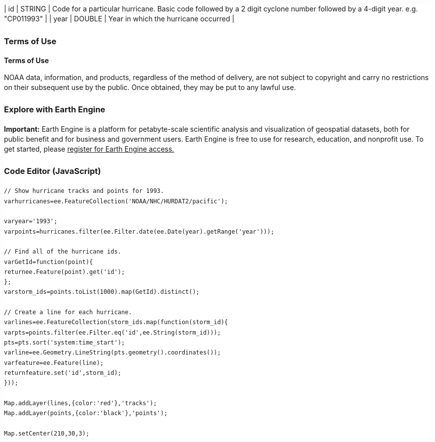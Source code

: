 | id | STRING | Code for a particular hurricane. Basic code followed by a 2 digit cyclone number followed by a 4\-digit year. e.g. "CP011993" |
| year | DOUBLE | Year in which the hurricane occurred |




### Terms of Use


**Terms of Use**


NOAA data, information, and products, regardless of the method of delivery,
are not subject to copyright and carry no restrictions on their subsequent
use by the public. Once obtained, they may be put to any lawful use.




### Explore with Earth Engine


**Important:** 
 Earth Engine is a platform for petabyte\-scale scientific analysis and visualization of
 geospatial datasets, both for public benefit and for business and government users.
 Earth Engine is free to use for research, education, and nonprofit use. To get started, please
 [register for Earth Engine access.](https://console.cloud.google.com/earth-engine)



### Code Editor (JavaScript)



```
// Show hurricane tracks and points for 1993.
varhurricanes=ee.FeatureCollection('NOAA/NHC/HURDAT2/pacific');

varyear='1993';
varpoints=hurricanes.filter(ee.Filter.date(ee.Date(year).getRange('year')));

// Find all of the hurricane ids.
varGetId=function(point){
returnee.Feature(point).get('id');
};
varstorm_ids=points.toList(1000).map(GetId).distinct();

// Create a line for each hurricane.
varlines=ee.FeatureCollection(storm_ids.map(function(storm_id){
varpts=points.filter(ee.Filter.eq('id',ee.String(storm_id)));
pts=pts.sort('system:time_start');
varline=ee.Geometry.LineString(pts.geometry().coordinates());
varfeature=ee.Feature(line);
returnfeature.set('id',storm_id);
}));

Map.addLayer(lines,{color:'red'},'tracks');
Map.addLayer(points,{color:'black'},'points');

Map.setCenter(210,30,3);
```
